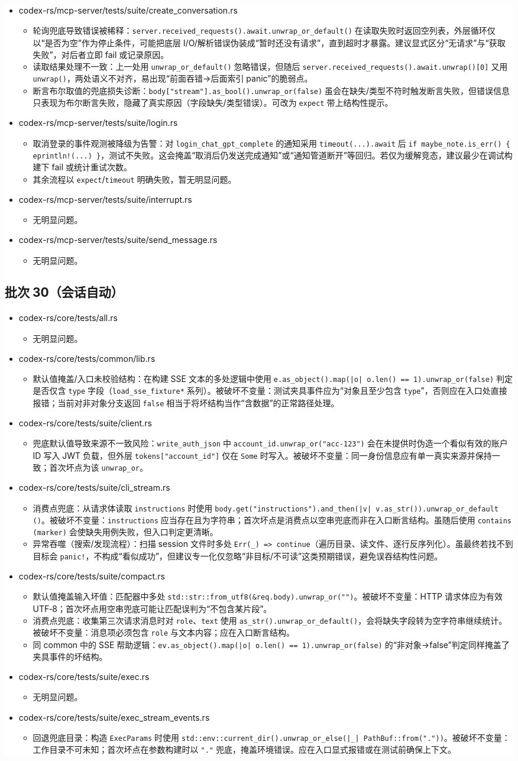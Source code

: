 - codex-rs/mcp-server/tests/suite/create_conversation.rs
  - 轮询兜底导致错误被稀释：`server.received_requests().await.unwrap_or_default()` 在读取失败时返回空列表，外层循环仅以“是否为空”作为停止条件，可能把底层 I/O/解析错误伪装成“暂时还没有请求”，直到超时才暴露。建议显式区分“无请求”与“获取失败”，对后者立即 fail 或记录原因。
  - 读取结果处理不一致：上一处用 `unwrap_or_default()` 忽略错误，但随后 `server.received_requests().await.unwrap()[0]` 又用 `unwrap()`，两处语义不对齐，易出现“前面吞错→后面索引 panic”的脆弱点。
  - 断言布尔取值的兜底损失诊断：`body["stream"].as_bool().unwrap_or(false)` 虽会在缺失/类型不符时触发断言失败，但错误信息只表现为布尔断言失败，隐藏了真实原因（字段缺失/类型错误）。可改为 `expect` 带上结构性提示。

- codex-rs/mcp-server/tests/suite/login.rs
  - 取消登录的事件观测被降级为告警：对 `login_chat_gpt_complete` 的通知采用 `timeout(...).await` 后 `if maybe_note.is_err() { eprintln!(...) }`，测试不失败。这会掩盖“取消后仍发送完成通知”或“通知管道断开”等回归。若仅为缓解竞态，建议最少在调试构建下 fail 或统计重试次数。
  - 其余流程以 `expect`/`timeout` 明确失败，暂无明显问题。

- codex-rs/mcp-server/tests/suite/interrupt.rs
  - 无明显问题。

- codex-rs/mcp-server/tests/suite/send_message.rs
  - 无明显问题。

## 批次 30（会话自动）

- codex-rs/core/tests/all.rs
  - 无明显问题。

- codex-rs/core/tests/common/lib.rs
  - 默认值掩盖/入口未校验结构：在构建 SSE 文本的多处逻辑中使用 `e.as_object().map(|o| o.len() == 1).unwrap_or(false)` 判定是否仅含 `type` 字段（`load_sse_fixture*` 系列）。被破坏不变量：测试夹具事件应为“对象且至少包含 `type`”，否则应在入口处直接报错；当前对非对象分支返回 `false` 相当于将坏结构当作“含数据”的正常路径处理。

- codex-rs/core/tests/suite/client.rs
  - 兜底默认值导致来源不一致风险：`write_auth_json` 中 `account_id.unwrap_or("acc-123")` 会在未提供时伪造一个看似有效的账户 ID 写入 JWT 负载，但外层 `tokens["account_id"]` 仅在 `Some` 时写入。被破坏不变量：同一身份信息应有单一真实来源并保持一致；首次坏点为该 `unwrap_or`。

- codex-rs/core/tests/suite/cli_stream.rs
  - 消费点兜底：从请求体读取 `instructions` 时使用 `body.get("instructions").and_then(|v| v.as_str()).unwrap_or_default()`。被破坏不变量：`instructions` 应当存在且为字符串；首次坏点是消费点以空串兜底而非在入口断言结构。虽随后使用 `contains(marker)` 会使缺失用例失败，但入口判定更清晰。
  - 异常吞噬（搜索/发现流程）：扫描 session 文件时多处 `Err(_) => continue`（遍历目录、读文件、逐行反序列化）。虽最终若找不到目标会 `panic!`，不构成“看似成功”，但建议专一化仅忽略“非目标/不可读”这类预期错误，避免误吞结构性问题。

- codex-rs/core/tests/suite/compact.rs
  - 默认值掩盖输入坏值：匹配器中多处 `std::str::from_utf8(&req.body).unwrap_or("")`。被破坏不变量：HTTP 请求体应为有效 UTF‑8；首次坏点用空串兜底可能让匹配误判为“不包含某片段”。
  - 消费点兜底：收集第三次请求消息时对 `role`、`text` 使用 `as_str().unwrap_or_default()`，会将缺失字段转为空字符串继续统计。被破坏不变量：消息项必须包含 `role` 与文本内容；应在入口断言结构。
  - 同 common 中的 SSE 帮助逻辑：`ev.as_object().map(|o| o.len() == 1).unwrap_or(false)` 的“非对象→false”判定同样掩盖了夹具事件的坏结构。

- codex-rs/core/tests/suite/exec.rs
  - 无明显问题。

- codex-rs/core/tests/suite/exec_stream_events.rs
  - 回退兜底目录：构造 `ExecParams` 时使用 `std::env::current_dir().unwrap_or_else(|_| PathBuf::from("."))`。被破坏不变量：工作目录不可未知；首次坏点在参数构建时以 `"."` 兜底，掩盖环境错误。应在入口显式报错或在测试前确保上下文。
